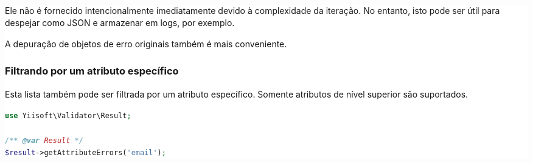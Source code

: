 Ele não é fornecido intencionalmente imediatamente devido à complexidade da iteração. No entanto, isto pode ser útil para despejar
como JSON e armazenar em logs, por exemplo.

A depuração de objetos de erro originais também é mais conveniente.

### Filtrando por um atributo específico

Esta lista também pode ser filtrada por um atributo específico. Somente atributos de nível superior são suportados.

```php
use Yiisoft\Validator\Result;

/** @var Result */
$result->getAttributeErrors('email');
```

[`Each`]: built-in-rules-each.md
[`Nested`]: built-in-rules-nested.md
[`getErrorMessagesIndexedByPath()`]: #Mensagens-de-erro-indexadas-por-caminho
[converterá chaves para o tipo int]: https://www.php.net/manual/pt_BR/language.types.array.php
[Usando teclas contendo separador/atalho]: built-in-rules-nested.md#usando-chaves-contendo-separador--atalho
